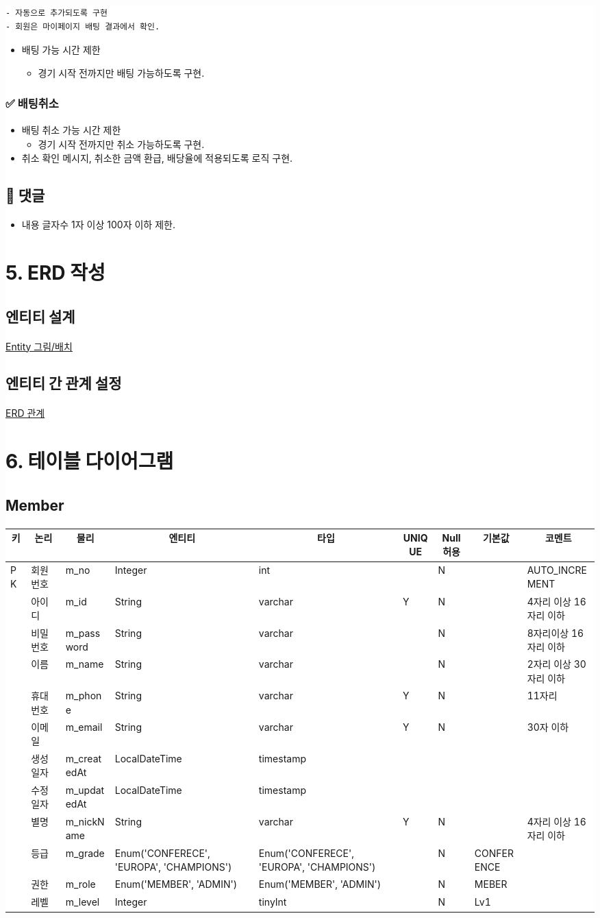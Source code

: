     - 자동으로 추가되도록 구현
    - 회원은 마이페이지 배팅 결과에서 확인.
- 배팅 가능 시간 제한

    - 경기 시작 전까지만 배팅 가능하도록 구현.

### ✅ 배팅취소

- 배팅 취소 가능 시간 제한
    - 경기 시작 전까지만 취소 가능하도록 구현.
- 취소 확인 메시지, 취소한 금액 환급, 배당율에 적용되도록 로직 구현.

## 🎇 댓글

- 내용 글자수 1자 이상 100자 이하 제한.

# 5. ERD 작성

## 엔티티 설계

[Entity 그림/배치](https://raw.githubusercontent.com/hyensukim/Ait/main/%EC%82%AC%EC%A7%84/%EC%BB%A4%EB%AE%A4%EB%8B%88%ED%8B%B0%20(9).png "Ver1")

## 엔티티 간 관계 설정

[ERD 관계](https://raw.githubusercontent.com/hyensukim/Ait/main/%EC%82%AC%EC%A7%84/%EC%BB%A4%EB%AE%A4%EB%8B%88%ED%8B%B0%20(8).png "Ver1")

# 6. 테이블 다이어그램

## Member

| 키 | 논리     | 물리        | 엔티티                                   | 타입                                     | UNIQUE | Null 허용 | 기본값     | 코멘트                 |
| -- | -------- | ----------- | ---------------------------------------- | ---------------------------------------- | ------ | --------- | ---------- | ---------------------- |
| PK | 회원번호 | m_no        | Integer                                  | int                                      |        | N         |            | AUTO_INCREMENT         |
|    | 아이디   | m_id        | String                                   | varchar                                  | Y      | N         |            | 4자리 이상 16자리 이하 |
|    | 비밀번호 | m_password  | String                                   | varchar                                  |        | N         |            | 8자리이상 16자리 이하  |
|    | 이름     | m_name      | String                                   | varchar                                  |        | N         |            | 2자리 이상 30자리 이하 |
|    | 휴대번호 | m_phone     | String                                   | varchar                                  | Y      | N         |            | 11자리                 |
|    | 이메일   | m_email     | String                                   | varchar                                  | Y      | N         |            | 30자 이하              |
|    | 생성일자 | m_createdAt | LocalDateTime                            | timestamp                                |        |           |            |                        |
|    | 수정일자 | m_updatedAt | LocalDateTime                            | timestamp                                |        |           |            |                        |
|    | 별명     | m_nickName  | String                                   | varchar                                  | Y      | N         |            | 4자리 이상 16자리 이하 |
|    | 등급     | m_grade     | Enum('CONFERECE', 'EUROPA', 'CHAMPIONS') | Enum('CONFERECE', 'EUROPA', 'CHAMPIONS') |        | N         | CONFERENCE |                        |
|    | 권한     | m_role      | Enum('MEMBER', 'ADMIN')                  | Enum('MEMBER', 'ADMIN')                  |        | N         | MEBER      |                        |
|    | 레벨     | m_level     | Integer                                  | tinyInt                                  |        | N         | Lv1        |                        |
